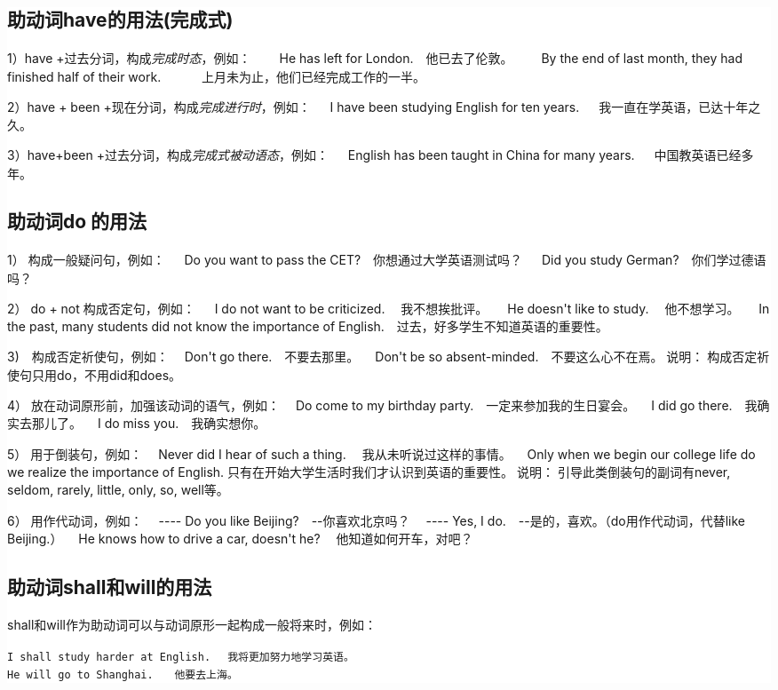## 助动词have的用法(完成式)
1）have +过去分词，构成*完成时态*，例如：
　　He has left for London.　他已去了伦敦。
　　By the end of last month, they had finished half of their work.　
　　上月未为止，他们已经完成工作的一半。

2）have + been +现在分词，构成*完成进行时*，例如：
　 I have been studying English for ten years.
　 我一直在学英语，已达十年之久。

3）have+been +过去分词，构成*完成式被动语态*，例如：
　 English has been taught in China for many years.
　 中国教英语已经多年。

## 助动词do 的用法
1） 构成一般疑问句，例如：
　 Do you want to pass the CET?　你想通过大学英语测试吗？
　 Did you study German?　你们学过德语吗？

2） do + not 构成否定句，例如：
　 I do not want to be criticized.　 我不想挨批评。
　 He doesn't like to study.　 他不想学习。
　 In the past, many students did not know the importance of English.　过去，好多学生不知道英语的重要性。

3)　构成否定祈使句，例如：
　Don't go there.　不要去那里。
　Don't be so absent-minded.　不要这么心不在焉。
说明： 构成否定祈使句只用do，不用did和does。

4） 放在动词原形前，加强该动词的语气，例如：
　Do come to my birthday party.　一定来参加我的生日宴会。
　I did go there.　我确实去那儿了。
　I do miss you.　我确实想你。

5） 用于倒装句，例如：
　Never did I hear of such a thing.　 我从未听说过这样的事情。
　Only when we begin our college life do we realize the importance of English.
只有在开始大学生活时我们才认识到英语的重要性。
说明： 引导此类倒装句的副词有never, seldom, rarely, little, only, so, well等。

6） 用作代动词，例如：
　---- Do you like Beijing?　--你喜欢北京吗？
　---- Yes, I do.　--是的，喜欢。（do用作代动词，代替like Beijing.）
　He knows how to drive a car, doesn't he?
　他知道如何开车，对吧？


## 助动词shall和will的用法
shall和will作为助动词可以与动词原形一起构成一般将来时，例如：

    I shall study harder at English.　 我将更加努力地学习英语。
    He will go to Shanghai.　　他要去上海。
